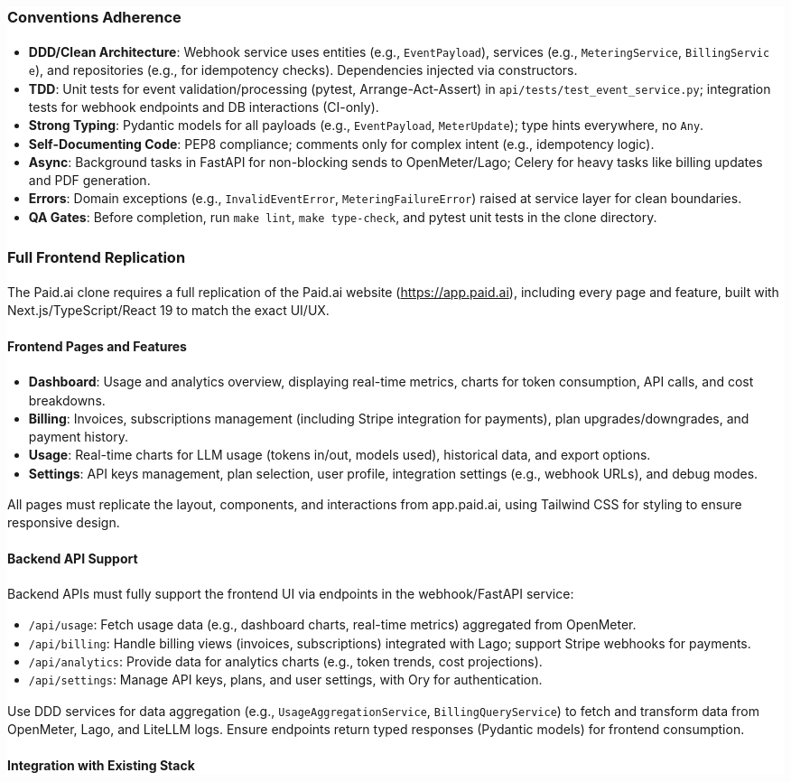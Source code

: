 ### Conventions Adherence

- **DDD/Clean Architecture**: Webhook service uses entities (e.g., `EventPayload`), services (e.g., `MeteringService`, `BillingService`), and repositories (e.g., for idempotency checks). Dependencies injected via constructors.
- **TDD**: Unit tests for event validation/processing (pytest, Arrange-Act-Assert) in `api/tests/test_event_service.py`; integration tests for webhook endpoints and DB interactions (CI-only).
- **Strong Typing**: Pydantic models for all payloads (e.g., `EventPayload`, `MeterUpdate`); type hints everywhere, no `Any`.
- **Self-Documenting Code**: PEP8 compliance; comments only for complex intent (e.g., idempotency logic).
- **Async**: Background tasks in FastAPI for non-blocking sends to OpenMeter/Lago; Celery for heavy tasks like billing updates and PDF generation.
- **Errors**: Domain exceptions (e.g., `InvalidEventError`, `MeteringFailureError`) raised at service layer for clean boundaries.
- **QA Gates**: Before completion, run `make lint`, `make type-check`, and pytest unit tests in the clone directory.

### Full Frontend Replication

The Paid.ai clone requires a full replication of the Paid.ai website (https://app.paid.ai), including every page and feature, built with Next.js/TypeScript/React 19 to match the exact UI/UX.

#### Frontend Pages and Features

- **Dashboard**: Usage and analytics overview, displaying real-time metrics, charts for token consumption, API calls, and cost breakdowns.
- **Billing**: Invoices, subscriptions management (including Stripe integration for payments), plan upgrades/downgrades, and payment history.
- **Usage**: Real-time charts for LLM usage (tokens in/out, models used), historical data, and export options.
- **Settings**: API keys management, plan selection, user profile, integration settings (e.g., webhook URLs), and debug modes.

All pages must replicate the layout, components, and interactions from app.paid.ai, using Tailwind CSS for styling to ensure responsive design.

#### Backend API Support

Backend APIs must fully support the frontend UI via endpoints in the webhook/FastAPI service:

- `/api/usage`: Fetch usage data (e.g., dashboard charts, real-time metrics) aggregated from OpenMeter.
- `/api/billing`: Handle billing views (invoices, subscriptions) integrated with Lago; support Stripe webhooks for payments.
- `/api/analytics`: Provide data for analytics charts (e.g., token trends, cost projections).
- `/api/settings`: Manage API keys, plans, and user settings, with Ory for authentication.

Use DDD services for data aggregation (e.g., `UsageAggregationService`, `BillingQueryService`) to fetch and transform data from OpenMeter, Lago, and LiteLLM logs. Ensure endpoints return typed responses (Pydantic models) for frontend consumption.

#### Integration with Existing Stack
